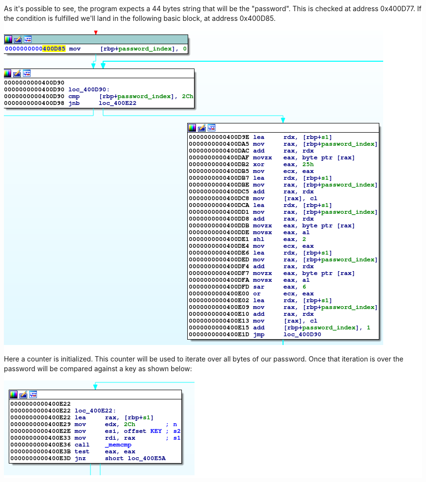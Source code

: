 As it's possible to see, the program expects a 44 bytes string that will be the "password". This is checked at address 0x400D77. If the condition is fulfilled we'll land in the following basic block, at address 0x400D85.

![password function](Images/password_mangling.png)

Here a counter is initialized. This counter will be used to iterate over all bytes of our password. Once that iteration is over the password will be compared against a key as shown below:

![password function](Images/password_comparison.png)
